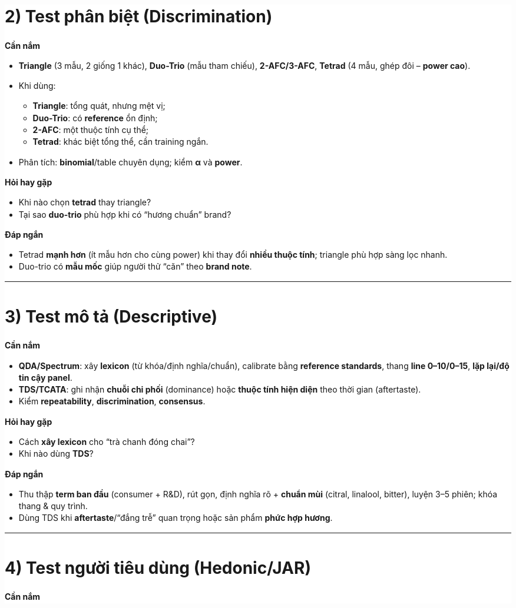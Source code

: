 
# 2) Test phân biệt (Discrimination)

**Cần nắm**

* **Triangle** (3 mẫu, 2 giống 1 khác), **Duo-Trio** (mẫu tham chiếu), **2-AFC/3-AFC**, **Tetrad** (4 mẫu, ghép đôi – **power cao**).
* Khi dùng:

    * **Triangle**: tổng quát, nhưng mệt vị;
    * **Duo-Trio**: có **reference** ổn định;
    * **2-AFC**: một thuộc tính cụ thể;
    * **Tetrad**: khác biệt tổng thể, cần training ngắn.
* Phân tích: **binomial**/table chuyên dụng; kiểm **α** và **power**.

**Hỏi hay gặp**

* Khi nào chọn **tetrad** thay triangle?
* Tại sao **duo-trio** phù hợp khi có “hương chuẩn” brand?

**Đáp ngắn**

* Tetrad **mạnh hơn** (ít mẫu hơn cho cùng power) khi thay đổi **nhiều thuộc tính**; triangle phù hợp sàng lọc nhanh.
* Duo-trio có **mẫu mốc** giúp người thử “căn” theo **brand note**.

---

# 3) Test mô tả (Descriptive)

**Cần nắm**

* **QDA/Spectrum**: xây **lexicon** (từ khóa/định nghĩa/chuẩn), calibrate bằng **reference standards**, thang **line 0–10/0–15**, **lặp lại/độ tin cậy panel**.
* **TDS/TCATA**: ghi nhận **chuỗi chi phối** (dominance) hoặc **thuộc tính hiện diện** theo thời gian (aftertaste).
* Kiểm **repeatability**, **discrimination**, **consensus**.

**Hỏi hay gặp**

* Cách **xây lexicon** cho “trà chanh đóng chai”?
* Khi nào dùng **TDS**?

**Đáp ngắn**

* Thu thập **term ban đầu** (consumer + R\&D), rút gọn, định nghĩa rõ + **chuẩn mùi** (citral, linalool, bitter), luyện 3–5 phiên; khóa thang & quy trình.
* Dùng TDS khi **aftertaste**/“đắng trễ” quan trọng hoặc sản phẩm **phức hợp hương**.

---

# 4) Test người tiêu dùng (Hedonic/JAR)

**Cần nắm**
